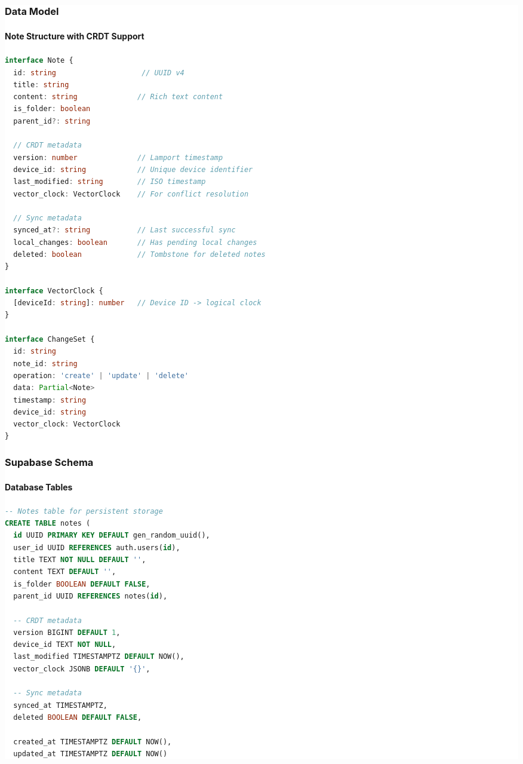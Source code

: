 ### Data Model

#### Note Structure with CRDT Support
```typescript
interface Note {
  id: string                    // UUID v4
  title: string
  content: string              // Rich text content
  is_folder: boolean
  parent_id?: string
  
  // CRDT metadata
  version: number              // Lamport timestamp
  device_id: string            // Unique device identifier
  last_modified: string        // ISO timestamp
  vector_clock: VectorClock    // For conflict resolution
  
  // Sync metadata
  synced_at?: string           // Last successful sync
  local_changes: boolean       // Has pending local changes
  deleted: boolean             // Tombstone for deleted notes
}

interface VectorClock {
  [deviceId: string]: number   // Device ID -> logical clock
}

interface ChangeSet {
  id: string
  note_id: string
  operation: 'create' | 'update' | 'delete'
  data: Partial<Note>
  timestamp: string
  device_id: string
  vector_clock: VectorClock
}
```

### Supabase Schema

#### Database Tables
```sql
-- Notes table for persistent storage
CREATE TABLE notes (
  id UUID PRIMARY KEY DEFAULT gen_random_uuid(),
  user_id UUID REFERENCES auth.users(id),
  title TEXT NOT NULL DEFAULT '',
  content TEXT DEFAULT '',
  is_folder BOOLEAN DEFAULT FALSE,
  parent_id UUID REFERENCES notes(id),
  
  -- CRDT metadata
  version BIGINT DEFAULT 1,
  device_id TEXT NOT NULL,
  last_modified TIMESTAMPTZ DEFAULT NOW(),
  vector_clock JSONB DEFAULT '{}',
  
  -- Sync metadata
  synced_at TIMESTAMPTZ,
  deleted BOOLEAN DEFAULT FALSE,
  
  created_at TIMESTAMPTZ DEFAULT NOW(),
  updated_at TIMESTAMPTZ DEFAULT NOW()
```